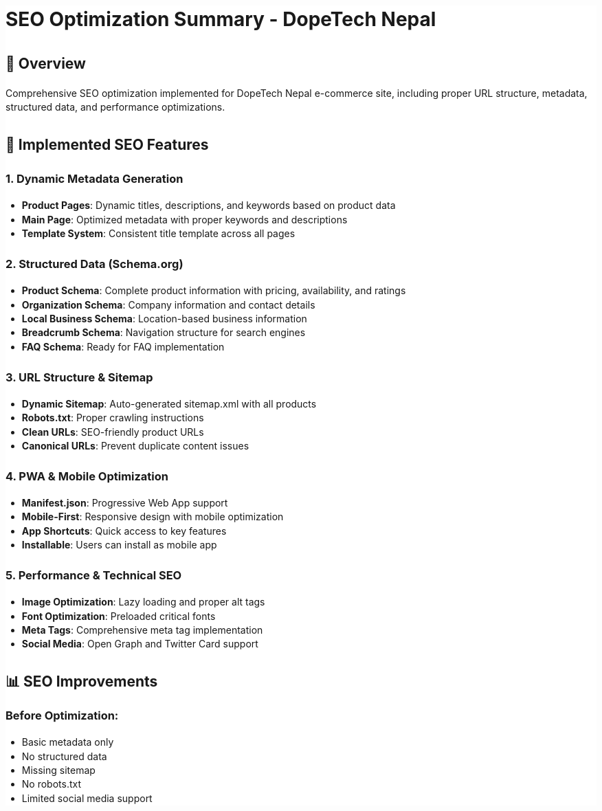 # SEO Optimization Summary - DopeTech Nepal

## 🎯 Overview
Comprehensive SEO optimization implemented for DopeTech Nepal e-commerce site, including proper URL structure, metadata, structured data, and performance optimizations.

## 🔧 Implemented SEO Features

### 1. **Dynamic Metadata Generation**
- **Product Pages**: Dynamic titles, descriptions, and keywords based on product data
- **Main Page**: Optimized metadata with proper keywords and descriptions
- **Template System**: Consistent title template across all pages

### 2. **Structured Data (Schema.org)**
- **Product Schema**: Complete product information with pricing, availability, and ratings
- **Organization Schema**: Company information and contact details
- **Local Business Schema**: Location-based business information
- **Breadcrumb Schema**: Navigation structure for search engines
- **FAQ Schema**: Ready for FAQ implementation

### 3. **URL Structure & Sitemap**
- **Dynamic Sitemap**: Auto-generated sitemap.xml with all products
- **Robots.txt**: Proper crawling instructions
- **Clean URLs**: SEO-friendly product URLs
- **Canonical URLs**: Prevent duplicate content issues

### 4. **PWA & Mobile Optimization**
- **Manifest.json**: Progressive Web App support
- **Mobile-First**: Responsive design with mobile optimization
- **App Shortcuts**: Quick access to key features
- **Installable**: Users can install as mobile app

### 5. **Performance & Technical SEO**
- **Image Optimization**: Lazy loading and proper alt tags
- **Font Optimization**: Preloaded critical fonts
- **Meta Tags**: Comprehensive meta tag implementation
- **Social Media**: Open Graph and Twitter Card support

## 📊 SEO Improvements

### **Before Optimization:**
- Basic metadata only
- No structured data
- Missing sitemap
- No robots.txt
- Limited social media support
